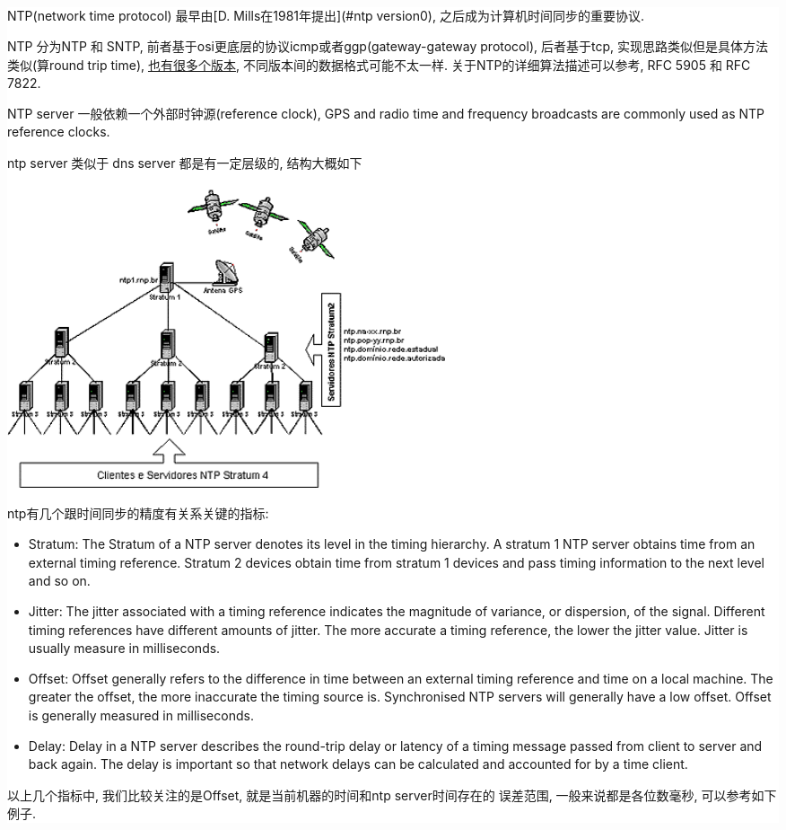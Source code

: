 NTP(network time protocol) 最早由[D. Mills在1981年提出](#ntp version0),
之后成为计算机时间同步的重要协议.

NTP 分为NTP 和 SNTP, 前者基于osi更底层的协议icmp或者ggp(gateway-gateway protocol),
后者基于tcp, 实现思路类似但是具体方法类似(算round trip time), [也有很多个版本](#ntp),
不同版本间的数据格式可能不太一样.
关于NTP的详细算法描述可以参考, RFC 5905 和 RFC 7822.

NTP server 一般依赖一个外部时钟源(reference clock), GPS and radio time and
frequency broadcasts are commonly used as NTP reference clocks.

ntp server 类似于 dns server 都是有一定层级的, 结构大概如下

<img src="/images/clock-and-timestamp//ntp_stratum.png" width="500"/>

ntp有几个跟时间同步的精度有关系关键的指标:

* Stratum: The Stratum of a NTP server denotes its level in the timing
	hierarchy. A stratum 1 NTP server obtains time from an external timing
	reference. Stratum 2 devices obtain time from stratum 1 devices and pass
	timing information to the next level and so on.

* Jitter: The jitter associated with a timing reference indicates the magnitude
	of variance, or dispersion, of the signal. Different timing references have
	different amounts of jitter. The more accurate a timing reference, the lower
	the jitter value. Jitter is usually measure in milliseconds.

* Offset: Offset generally refers to the difference in time between an external
	timing reference and time on a local machine. The greater the offset, the more
	inaccurate the timing source is. Synchronised NTP servers will generally have
	a low offset. Offset is generally measured in milliseconds.

* Delay: Delay in a NTP server describes the round-trip delay or latency of a
	timing message passed from client to server and back again. The delay is
	important so that network delays can be calculated and accounted for by a time
	client.

以上几个指标中, 我们比较关注的是Offset, 就是当前机器的时间和ntp server时间存在的
误差范围, 一般来说都是各位数毫秒, 可以参考如下例子.
